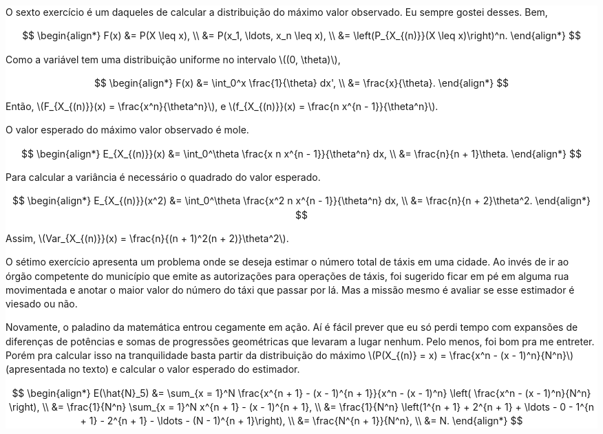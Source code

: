 O sexto exercício é um daqueles de calcular a distribuição do máximo valor observado. Eu sempre gostei desses. Bem,

$$
\begin{align*}
F(x) &= P(X \leq x), \\
  &= P(x_1, \ldots, x_n \leq x), \\
  &= \left(P_{X_{(n)}}(X \leq x)\right)^n.
\end{align*}
$$

Como a variável tem uma distribuição uniforme no intervalo \\((0, \theta)\\),

$$
\begin{align*}
F(x) &= \int_0^x \frac{1}{\theta} dx', \\
  &= \frac{x}{\theta}.
\end{align*}
$$

Então, \\(F_{X_{(n)}}(x) = \frac{x^n}{\theta^n}\\), e \\(f_{X_{(n)}}(x) = \frac{n x^{n - 1}}{\theta^n}\\).

O valor esperado do máximo valor observado é mole.

$$
\begin{align*}
E_{X_{(n)}}(x) &= \int_0^\theta \frac{x n x^{n - 1}}{\theta^n} dx, \\
  &= \frac{n}{n + 1}\theta.
\end{align*}
$$

Para calcular a variância é necessário o quadrado do valor esperado.

$$
\begin{align*}
E_{X_{(n)}}(x^2) &= \int_0^\theta \frac{x^2 n x^{n - 1}}{\theta^n} dx, \\
  &= \frac{n}{n + 2}\theta^2.
\end{align*}
$$

Assim, \\(Var_{X_{(n)}}(x) = \frac{n}{(n + 1)^2(n + 2)}\theta^2\\).

O sétimo exercício apresenta um problema onde se deseja estimar o número total de táxis em uma cidade.
Ao invés de ir ao órgão competente do município que emite as autorizações para operações de táxis, foi sugerido ficar em pé em alguma rua movimentada e anotar o maior valor do número do táxi que passar por lá. Mas a missão mesmo é avaliar se esse estimador é viesado ou não.

Novamente, o paladino da matemática entrou cegamente em ação. Aí é fácil prever que eu só perdi tempo com expansões de diferenças de potências e somas de progressões geométricas que levaram a lugar nenhum. Pelo menos, foi bom pra me entreter. Porém pra calcular isso na tranquilidade basta partir da distribuição do máximo \\(P(X_{(n)} = x) = \frac{x^n - (x - 1)^n}{N^n}\\) (apresentada no texto) e calcular o valor esperado do estimador.

$$
\begin{align*}
E(\hat{N}_5) &= \sum_{x = 1}^N \frac{x^{n + 1} - (x - 1)^{n + 1}}{x^n - (x - 1)^n} \left( \frac{x^n - (x - 1)^n}{N^n} \right), \\
  &= \frac{1}{N^n} \sum_{x = 1}^N x^{n + 1} - (x - 1)^{n + 1}, \\
  &= \frac{1}{N^n} \left(1^{n + 1} + 2^{n + 1} + \ldots - 0 - 1^{n + 1} - 2^{n + 1} - \ldots - (N - 1)^{n + 1}\right), \\
  &= \frac{N^{n + 1}}{N^n}, \\
  &= N.
\end{align*}
$$
